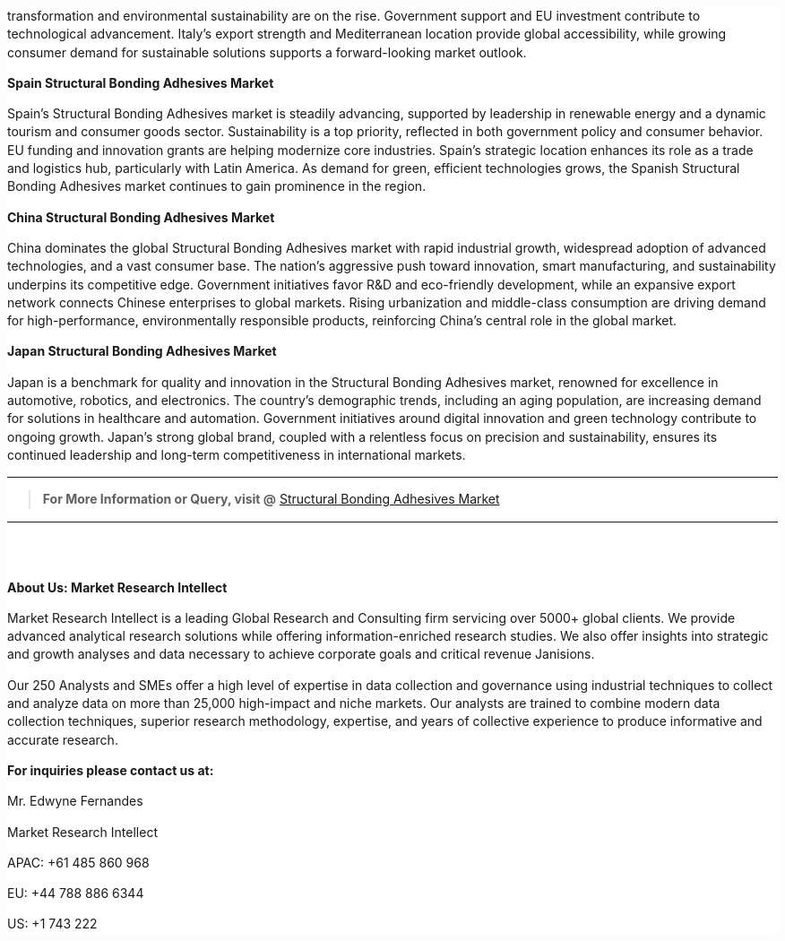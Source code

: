 transformation and environmental sustainability are on the rise. Government support and EU investment contribute to technological advancement. Italy&rsquo;s export strength and Mediterranean location provide global accessibility, while growing consumer demand for sustainable solutions supports a forward-looking market outlook.</p><p class="" data-start="4424" data-end="4975"><strong data-start="4424" data-end="4445">Spain Structural Bonding Adhesives Market</strong></p><p class="" data-start="4424" data-end="4975">Spain&rsquo;s Structural Bonding Adhesives market is steadily advancing, supported by leadership in renewable energy and a dynamic tourism and consumer goods sector. Sustainability is a top priority, reflected in both government policy and consumer behavior. EU funding and innovation grants are helping modernize core industries. Spain&rsquo;s strategic location enhances its role as a trade and logistics hub, particularly with Latin America. As demand for green, efficient technologies grows, the Spanish Structural Bonding Adhesives market continues to gain prominence in the region.</p><p class="" data-start="4977" data-end="5589"><strong data-start="4977" data-end="4998">China Structural Bonding Adhesives Market</strong></p><p class="" data-start="4977" data-end="5589">China dominates the global Structural Bonding Adhesives market with rapid industrial growth, widespread adoption of advanced technologies, and a vast consumer base. The nation&rsquo;s aggressive push toward innovation, smart manufacturing, and sustainability underpins its competitive edge. Government initiatives favor R&amp;D and eco-friendly development, while an expansive export network connects Chinese enterprises to global markets. Rising urbanization and middle-class consumption are driving demand for high-performance, environmentally responsible products, reinforcing China&rsquo;s central role in the global market.</p><p class="" data-start="5591" data-end="6162"><strong data-start="5591" data-end="5612">Japan Structural Bonding Adhesives Market</strong></p><p class="" data-start="5591" data-end="6162">Japan is a benchmark for quality and innovation in the Structural Bonding Adhesives market, renowned for excellence in automotive, robotics, and electronics. The country&rsquo;s demographic trends, including an aging population, are increasing demand for solutions in healthcare and automation. Government initiatives around digital innovation and green technology contribute to ongoing growth. Japan&rsquo;s strong global brand, coupled with a relentless focus on precision and sustainability, ensures its continued leadership and long-term competitiveness in international markets.</p><hr /><blockquote><p><span class="font-[700]"><strong>For More Information or Query, visit&nbsp;@</strong>&nbsp;</span><span class="font-[700]"><a href="https://www.marketresearchintellect.com/product/global-structural-bonding-adhesives-market/?utm_source=Linkedin&utm_medium=049" target="_blank" data-tracking-control-name="article-ssr-frontend-pulse_little-text-block" data-tracking-will-navigate="" data-test-link="">Structural Bonding Adhesives Market</a></span></p></blockquote><hr /><h3>&nbsp;</h3><p><strong><span class="font-[700]">About Us: Market Research Intellect</span></strong></p><p><span class="">Market Research Intellect is a leading Global Research and Consulting firm servicing over 5000+ global clients. We provide advanced analytical research solutions while offering information-enriched research studies.&nbsp;</span>We also offer insights into strategic and growth analyses and data necessary to achieve corporate goals and critical revenue Janisions.</p><p><span class="">Our 250 Analysts and SMEs offer a high level of expertise in data collection and governance using industrial techniques to collect and analyze data on more than 25,000 high-impact and niche markets. Our analysts are trained to combine modern data collection techniques, superior research methodology, expertise, and years of collective experience to produce informative and accurate research.</span></p><p><strong>For inquiries please contact us at:</strong></p><p>Mr. Edwyne Fernandes</p><p>Market Research Intellect</p><p>APAC: +61 485 860 968</p><p>EU: +44 788 886 6344</p><p>US: +1 743 222